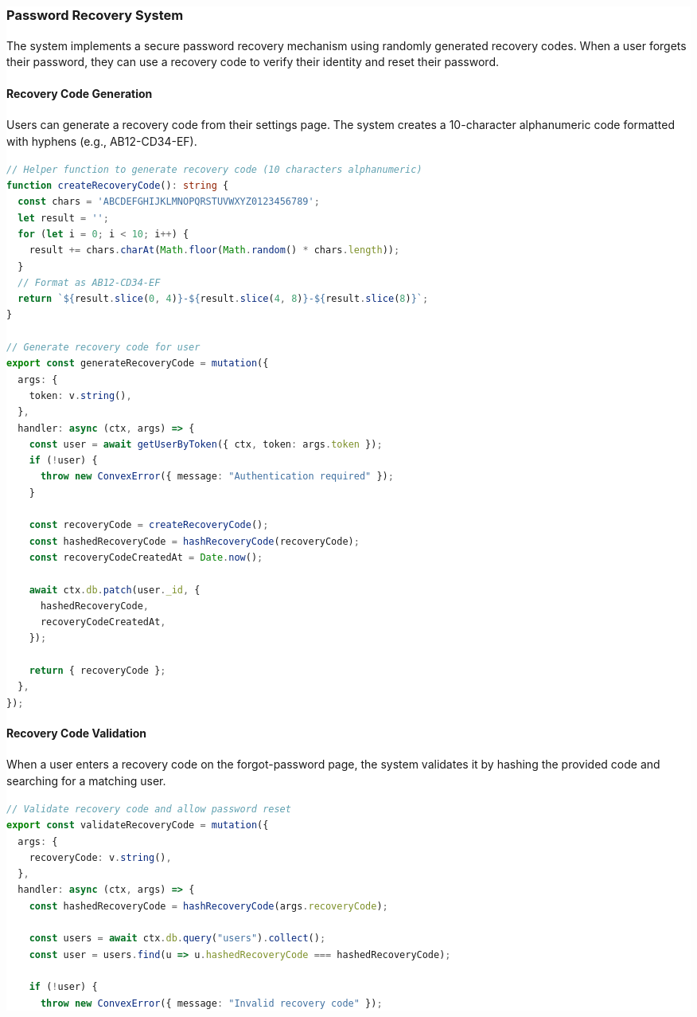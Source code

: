 ### Password Recovery System
The system implements a secure password recovery mechanism using randomly generated recovery codes. When a user forgets their password, they can use a recovery code to verify their identity and reset their password.

#### Recovery Code Generation
Users can generate a recovery code from their settings page. The system creates a 10-character alphanumeric code formatted with hyphens (e.g., AB12-CD34-EF).

```typescript
// Helper function to generate recovery code (10 characters alphanumeric)
function createRecoveryCode(): string {
  const chars = 'ABCDEFGHIJKLMNOPQRSTUVWXYZ0123456789';
  let result = '';
  for (let i = 0; i < 10; i++) {
    result += chars.charAt(Math.floor(Math.random() * chars.length));
  }
  // Format as AB12-CD34-EF
  return `${result.slice(0, 4)}-${result.slice(4, 8)}-${result.slice(8)}`;
}

// Generate recovery code for user
export const generateRecoveryCode = mutation({
  args: {
    token: v.string(),
  },
  handler: async (ctx, args) => {
    const user = await getUserByToken({ ctx, token: args.token });
    if (!user) {
      throw new ConvexError({ message: "Authentication required" });
    }

    const recoveryCode = createRecoveryCode();
    const hashedRecoveryCode = hashRecoveryCode(recoveryCode);
    const recoveryCodeCreatedAt = Date.now();

    await ctx.db.patch(user._id, {
      hashedRecoveryCode,
      recoveryCodeCreatedAt,
    });

    return { recoveryCode };
  },
});
```

#### Recovery Code Validation
When a user enters a recovery code on the forgot-password page, the system validates it by hashing the provided code and searching for a matching user.

```typescript
// Validate recovery code and allow password reset
export const validateRecoveryCode = mutation({
  args: {
    recoveryCode: v.string(),
  },
  handler: async (ctx, args) => {
    const hashedRecoveryCode = hashRecoveryCode(args.recoveryCode);
    
    const users = await ctx.db.query("users").collect();
    const user = users.find(u => u.hashedRecoveryCode === hashedRecoveryCode);

    if (!user) {
      throw new ConvexError({ message: "Invalid recovery code" });
```